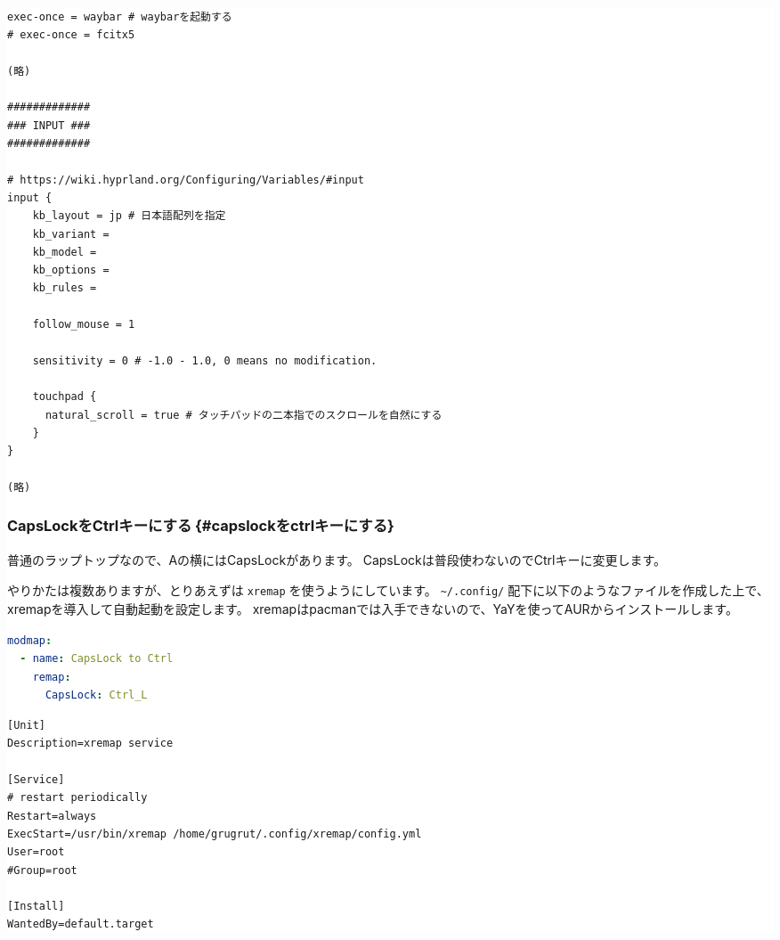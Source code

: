 ```text { caption="~/.config/hypr/hyprland.conf" }
exec-once = waybar # waybarを起動する
# exec-once = fcitx5

(略)

#############
### INPUT ###
#############

# https://wiki.hyprland.org/Configuring/Variables/#input
input {
    kb_layout = jp # 日本語配列を指定
    kb_variant =
    kb_model =
    kb_options =
    kb_rules =

    follow_mouse = 1

    sensitivity = 0 # -1.0 - 1.0, 0 means no modification.

    touchpad {
      natural_scroll = true # タッチパッドの二本指でのスクロールを自然にする
    }
}

(略)
```


### CapsLockをCtrlキーにする {#capslockをctrlキーにする}

普通のラップトップなので、Aの横にはCapsLockがあります。
CapsLockは普段使わないのでCtrlキーに変更します。

やりかたは複数ありますが、とりあえずは `xremap` を使うようにしています。
`~/.config/` 配下に以下のようなファイルを作成した上で、xremapを導入して自動起動を設定します。
xremapはpacmanでは入手できないので、YaYを使ってAURからインストールします。

```yaml { caption="~/.config/xremap/config.yml" }
modmap:
  - name: CapsLock to Ctrl
    remap:
      CapsLock: Ctrl_L
```

```systemd { caption="~/.config/xremap/systemd/xremap.service" }
[Unit]
Description=xremap service

[Service]
# restart periodically
Restart=always
ExecStart=/usr/bin/xremap /home/grugrut/.config/xremap/config.yml
User=root
#Group=root

[Install]
WantedBy=default.target
```
